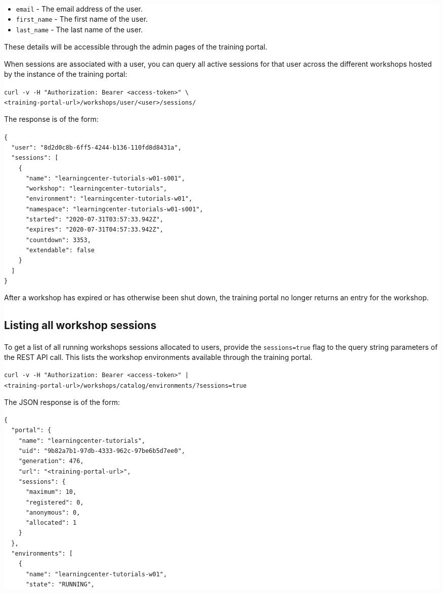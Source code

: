 * `email` - The email address of the user.
* `first_name` - The first name of the user.
* `last_name` - The last name of the user.

These details will be accessible through the admin pages of the training portal.

When sessions are associated with a user, you can query all active sessions for that user across the different workshops hosted by the instance of the training portal:

```console
curl -v -H "Authorization: Bearer <access-token>" \
<training-portal-url>/workshops/user/<user>/sessions/
```

The response is of the form:

```console
{
  "user": "8d2d0c8b-6ff5-4244-b136-110fd8d8431a",
  "sessions": [
    {
      "name": "learningcenter-tutorials-w01-s001",
      "workshop": "learningcenter-tutorials",
      "environment": "learningcenter-tutorials-w01",
      "namespace": "learningcenter-tutorials-w01-s001",
      "started": "2020-07-31T03:57:33.942Z",
      "expires": "2020-07-31T04:57:33.942Z",
      "countdown": 3353,
      "extendable": false
    }
  ]
}
```

After a workshop has expired or has otherwise been shut down, the training portal no longer returns an entry for the workshop.

## <a id="list-workshop-sessions"></a> Listing all workshop sessions

To get a list of all running workshops sessions allocated to users, provide the `sessions=true` flag to the query string parameters of the REST API call. This lists the workshop environments available through the training portal.

```console
curl -v -H "Authorization: Bearer <access-token>" |
<training-portal-url>/workshops/catalog/environments/?sessions=true
```

The JSON response is of the form:

```console
{
  "portal": {
    "name": "learningcenter-tutorials",
    "uid": "9b82a7b1-97db-4333-962c-97be6b5d7ee0",
    "generation": 476,
    "url": "<training-portal-url>",
    "sessions": {
      "maximum": 10,
      "registered": 0,
      "anonymous": 0,
      "allocated": 1
    }
  },
  "environments": [
    {
      "name": "learningcenter-tutorials-w01",
      "state": "RUNNING",
```